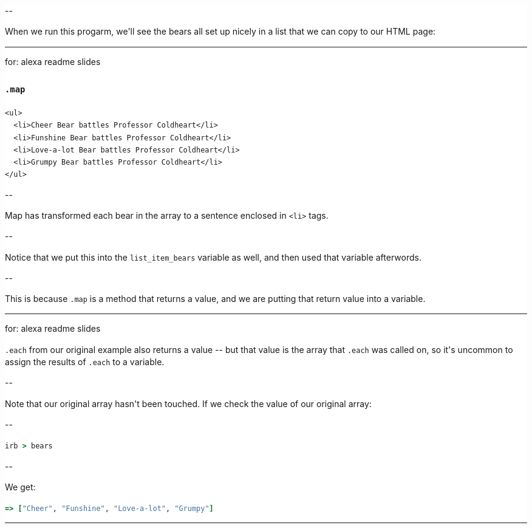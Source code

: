 --

When we run this progarm, we'll see the bears all set up nicely in a list that we can copy to our HTML page:

---

for: alexa readme slides

### `.map`

```
<ul>
  <li>Cheer Bear battles Professor Coldheart</li>
  <li>Funshine Bear battles Professor Coldheart</li>
  <li>Love-a-lot Bear battles Professor Coldheart</li>
  <li>Grumpy Bear battles Professor Coldheart</li>
</ul>
```

--

Map has transformed each bear in the array to a sentence enclosed in `<li>` tags.

--

Notice that we put this into the `list_item_bears` variable as well, and then used that variable afterwords.

--

This is because `.map` is a method that returns a value, and we are putting that return value into a variable.

---

for: alexa readme slides

`.each` from our original example also returns a value -- but that value is the array that `.each` was called on, so it's uncommon to assign the results of `.each` to a variable.

--

Note that our original array hasn't been touched. If we check the value of our original array:

--

```ruby
irb > bears
```

--

We get:

```ruby
=> ["Cheer", "Funshine", "Love-a-lot", "Grumpy"]
```

---
